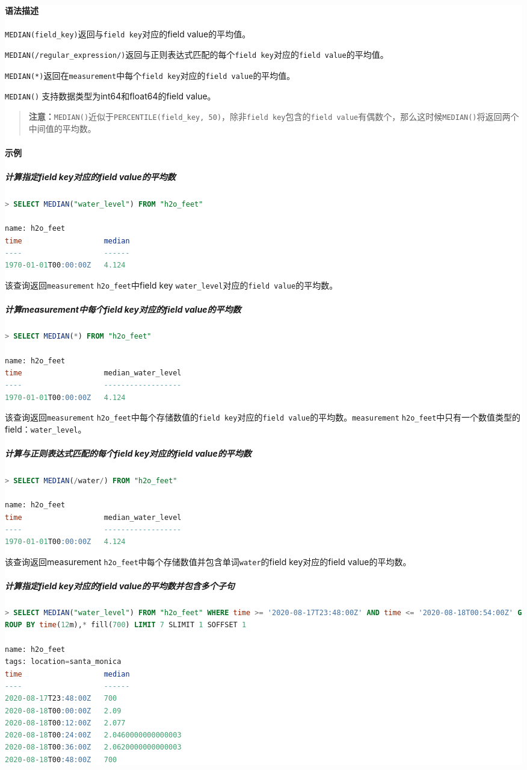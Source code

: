 #### 语法描述

`MEDIAN(field_key)`返回与`field key`对应的field value的平均值。

`MEDIAN(/regular_expression/)`返回与正则表达式匹配的每个`field key`对应的`field value`的平均值。

`MEDIAN(*)`返回在`measurement`中每个`field key`对应的`field value`的平均值。

`MEDIAN()` 支持数据类型为int64和float64的field value。

> **注意：**`MEDIAN()`近似于`PERCENTILE(field_key, 50)`，除非`field key`包含的`field value`有偶数个，那么这时候`MEDIAN()`将返回两个中间值的平均数。

#### 示例

##### 计算指定field key对应的field value的平均数

```sql
> SELECT MEDIAN("water_level") FROM "h2o_feet"

name: h2o_feet
time                   median
----                   ------
1970-01-01T00:00:00Z   4.124
```

该查询返回`measurement` `h2o_feet`中field key `water_level`对应的`field value`的平均数。

##### 计算measurement中每个field key对应的field value的平均数

```sql
> SELECT MEDIAN(*) FROM "h2o_feet"

name: h2o_feet
time                   median_water_level
----                   ------------------
1970-01-01T00:00:00Z   4.124
```

该查询返回`measurement` `h2o_feet`中每个存储数值的`field key`对应的`field value`的平均数。`measurement` `h2o_feet`中只有一个数值类型的field：`water_level`。

##### 计算与正则表达式匹配的每个field key对应的field value的平均数

```sql
> SELECT MEDIAN(/water/) FROM "h2o_feet"

name: h2o_feet
time                   median_water_level
----                   ------------------
1970-01-01T00:00:00Z   4.124
```
该查询返回measurement `h2o_feet`中每个存储数值并包含单词`water`的field key对应的field value的平均数。

##### 计算指定field key对应的field value的平均数并包含多个子句

```sql
> SELECT MEDIAN("water_level") FROM "h2o_feet" WHERE time >= '2020-08-17T23:48:00Z' AND time <= '2020-08-18T00:54:00Z' GROUP BY time(12m),* fill(700) LIMIT 7 SLIMIT 1 SOFFSET 1

name: h2o_feet
tags: location=santa_monica
time                   median
----                   ------
2020-08-17T23:48:00Z   700
2020-08-18T00:00:00Z   2.09
2020-08-18T00:12:00Z   2.077
2020-08-18T00:24:00Z   2.0460000000000003
2020-08-18T00:36:00Z   2.0620000000000003
2020-08-18T00:48:00Z   700
```
